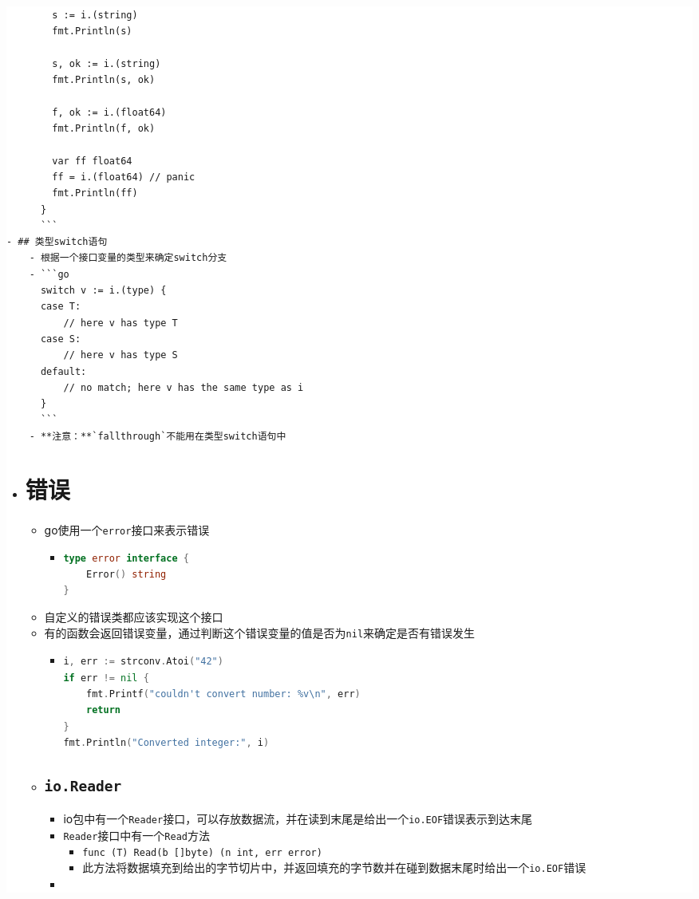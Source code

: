 		  	s := i.(string)
		  	fmt.Println(s)
		  
		  	s, ok := i.(string)
		  	fmt.Println(s, ok)
		  
		  	f, ok := i.(float64)
		  	fmt.Println(f, ok)
		  	
		  	var ff float64
		  	ff = i.(float64) // panic
		  	fmt.Println(ff)
		  }
		  ```
	- ## 类型switch语句
		- 根据一个接口变量的类型来确定switch分支
		- ```go
		  switch v := i.(type) {
		  case T:
		      // here v has type T
		  case S:
		      // here v has type S
		  default:
		      // no match; here v has the same type as i
		  }
		  ```
		- **注意：**`fallthrough`不能用在类型switch语句中
- # 错误
	- go使用一个`error`接口来表示错误
		- ```go
		  type error interface {
		      Error() string
		  }
		  ```
	- 自定义的错误类都应该实现这个接口
	- 有的函数会返回错误变量，通过判断这个错误变量的值是否为`nil`来确定是否有错误发生
		- ```go
		  i, err := strconv.Atoi("42")
		  if err != nil {
		      fmt.Printf("couldn't convert number: %v\n", err)
		      return
		  }
		  fmt.Println("Converted integer:", i)
		  ```
	- ## `io.Reader`
		- io包中有一个`Reader`接口，可以存放数据流，并在读到末尾是给出一个`io.EOF`错误表示到达末尾
		- `Reader`接口中有一个`Read`方法
			- ``func (T) Read(b []byte) (n int, err error)``
			- 此方法将数据填充到给出的字节切片中，并返回填充的字节数并在碰到数据末尾时给出一个`io.EOF`错误
		-